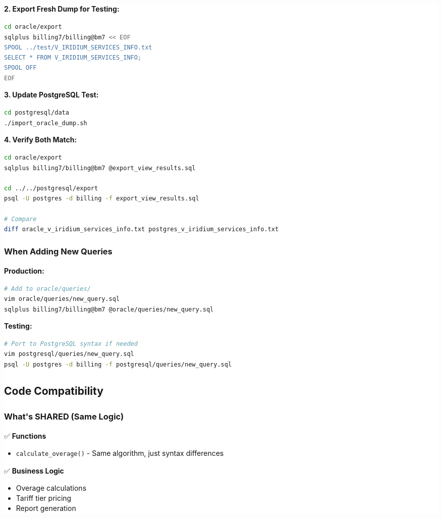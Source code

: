 **2. Export Fresh Dump for Testing:**
```bash
cd oracle/export
sqlplus billing7/billing@bm7 << EOF
SPOOL ../test/V_IRIDIUM_SERVICES_INFO.txt
SELECT * FROM V_IRIDIUM_SERVICES_INFO;
SPOOL OFF
EOF
```

**3. Update PostgreSQL Test:**
```bash
cd postgresql/data
./import_oracle_dump.sh
```

**4. Verify Both Match:**
```bash
cd oracle/export
sqlplus billing7/billing@bm7 @export_view_results.sql

cd ../../postgresql/export
psql -U postgres -d billing -f export_view_results.sql

# Compare
diff oracle_v_iridium_services_info.txt postgres_v_iridium_services_info.txt
```

### When Adding New Queries

**Production:**
```bash
# Add to oracle/queries/
vim oracle/queries/new_query.sql
sqlplus billing7/billing@bm7 @oracle/queries/new_query.sql
```

**Testing:**
```bash
# Port to PostgreSQL syntax if needed
vim postgresql/queries/new_query.sql
psql -U postgres -d billing -f postgresql/queries/new_query.sql
```

## Code Compatibility

### What's SHARED (Same Logic)

✅ **Functions**
- `calculate_overage()` - Same algorithm, just syntax differences

✅ **Business Logic**
- Overage calculations
- Tariff tier pricing
- Report generation
